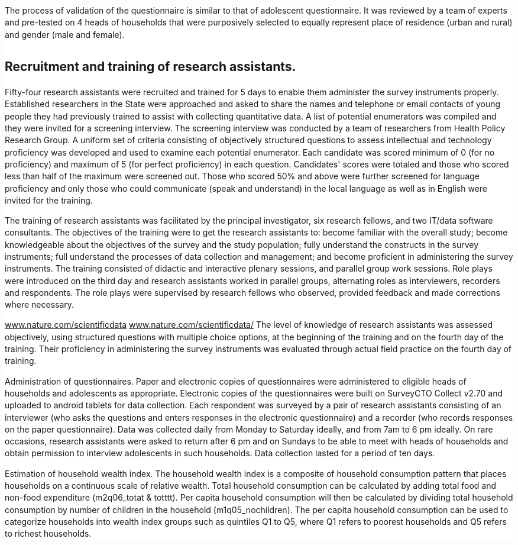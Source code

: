 The process of validation of the questionnaire is similar to that of adolescent questionnaire. It was reviewed by a team of experts and pre-tested on 4 heads of households that were purposively selected to equally represent place of residence (urban and rural) and gender (male and female).


## Recruitment and training of research assistants.

Fifty-four research assistants were recruited and trained for 5 days to enable them administer the survey instruments properly. Established researchers in the State were approached and asked to share the names and telephone or email contacts of young people they had previously trained to assist with collecting quantitative data. A list of potential enumerators was compiled and they were invited for a screening interview. The screening interview was conducted by a team of researchers from Health Policy Research Group. A uniform set of criteria consisting of objectively structured questions to assess intellectual and technology proficiency was developed and used to examine each potential enumerator. Each candidate was scored minimum of 0 (for no proficiency) and maximum of 5 (for perfect proficiency) in each question. Candidates' scores were totaled and those who scored less than half of the maximum were screened out. Those who scored 50% and above were further screened for language proficiency and only those who could communicate (speak and understand) in the local language as well as in English were invited for the training.

The training of research assistants was facilitated by the principal investigator, six research fellows, and two IT/data software consultants. The objectives of the training were to get the research assistants to: become familiar with the overall study; become knowledgeable about the objectives of the survey and the study population; fully understand the constructs in the survey instruments; full understand the processes of data collection and management; and become proficient in administering the survey instruments. The training consisted of didactic and interactive plenary sessions, and parallel group work sessions. Role plays were introduced on the third day and research assistants worked in parallel groups, alternating roles as interviewers, recorders and respondents. The role plays were supervised by research fellows who observed, provided feedback and made corrections where necessary.

www.nature.com/scientificdata www.nature.com/scientificdata/ The level of knowledge of research assistants was assessed objectively, using structured questions with multiple choice options, at the beginning of the training and on the fourth day of the training. Their proficiency in administering the survey instruments was evaluated through actual field practice on the fourth day of training.

Administration of questionnaires. Paper and electronic copies of questionnaires were administered to eligible heads of households and adolescents as appropriate. Electronic copies of the questionnaires were built on SurveyCTO Collect v2.70 and uploaded to android tablets for data collection. Each respondent was surveyed by a pair of research assistants consisting of an interviewer (who asks the questions and enters responses in the electronic questionnaire) and a recorder (who records responses on the paper questionnaire). Data was collected daily from Monday to Saturday ideally, and from 7am to 6 pm ideally. On rare occasions, research assistants were asked to return after 6 pm and on Sundays to be able to meet with heads of households and obtain permission to interview adolescents in such households. Data collection lasted for a period of ten days.

Estimation of household wealth index. The household wealth index is a composite of household consumption pattern that places households on a continuous scale of relative wealth. Total household consumption can be calculated by adding total food and non-food expenditure (m2q06_totat & totttt). Per capita household consumption will then be calculated by dividing total household consumption by number of children in the household (m1q05_nochildren). The per capita household consumption can be used to categorize households into wealth index groups such as quintiles Q1 to Q5, where Q1 refers to poorest households and Q5 refers to richest households.
